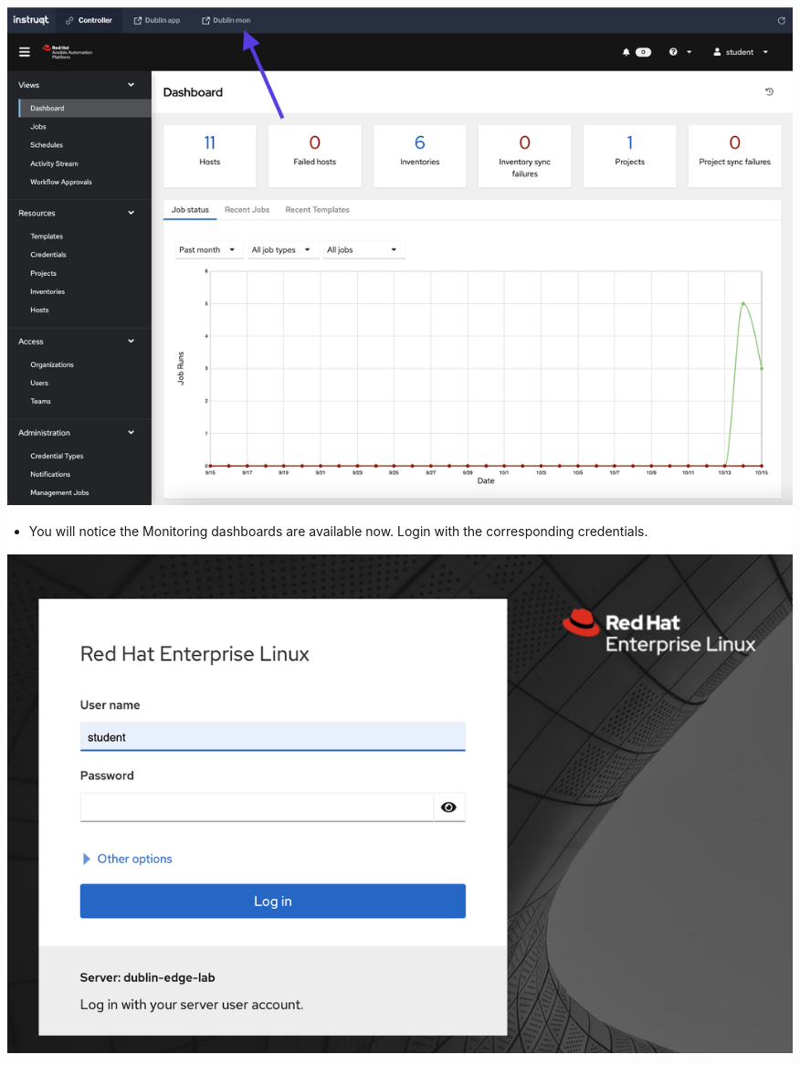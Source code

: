 <a href="#" class="lightbox" id="Dublin monitoring tab">
  <img alt="Dublin monitoring tab" src="../assets/img/dublin-mon-tab.png" />
</a>

* You will notice the Monitoring dashboards are available now. Login with the corresponding credentials.

<a href="#Monitoring dashboards">
  <img alt="Monitoring dashboards" src="../assets/img/mondash-user.png" />